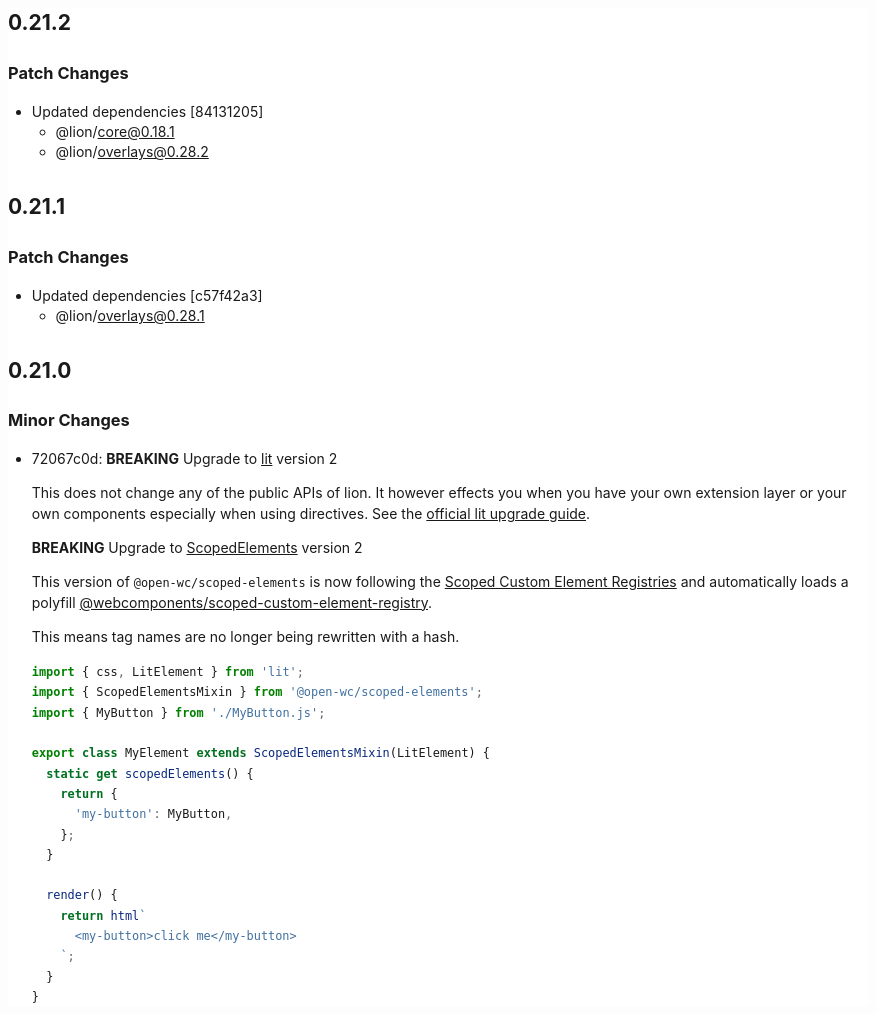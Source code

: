 ## 0.21.2

### Patch Changes

- Updated dependencies [84131205]
  - @lion/core@0.18.1
  - @lion/overlays@0.28.2

## 0.21.1

### Patch Changes

- Updated dependencies [c57f42a3]
  - @lion/overlays@0.28.1

## 0.21.0

### Minor Changes

- 72067c0d: **BREAKING** Upgrade to [lit](https://lit.dev/) version 2

  This does not change any of the public APIs of lion.
  It however effects you when you have your own extension layer or your own components especially when using directives.
  See the [official lit upgrade guide](https://lit.dev/docs/releases/upgrade/).

  **BREAKING** Upgrade to [ScopedElements](https://open-wc.org/docs/development/scoped-elements/) version 2

  This version of `@open-wc/scoped-elements` is now following the [Scoped Custom Element Registries](https://github.com/WICG/webcomponents/blob/gh-pages/proposals/Scoped-Custom-Element-Registries.md) and automatically loads a polyfill [@webcomponents/scoped-custom-element-registry](https://github.com/webcomponents/polyfills/tree/master/packages/scoped-custom-element-registry).

  This means tag names are no longer being rewritten with a hash.

  ```js
  import { css, LitElement } from 'lit';
  import { ScopedElementsMixin } from '@open-wc/scoped-elements';
  import { MyButton } from './MyButton.js';

  export class MyElement extends ScopedElementsMixin(LitElement) {
    static get scopedElements() {
      return {
        'my-button': MyButton,
      };
    }

    render() {
      return html`
        <my-button>click me</my-button>
      `;
    }
  }
  ```
